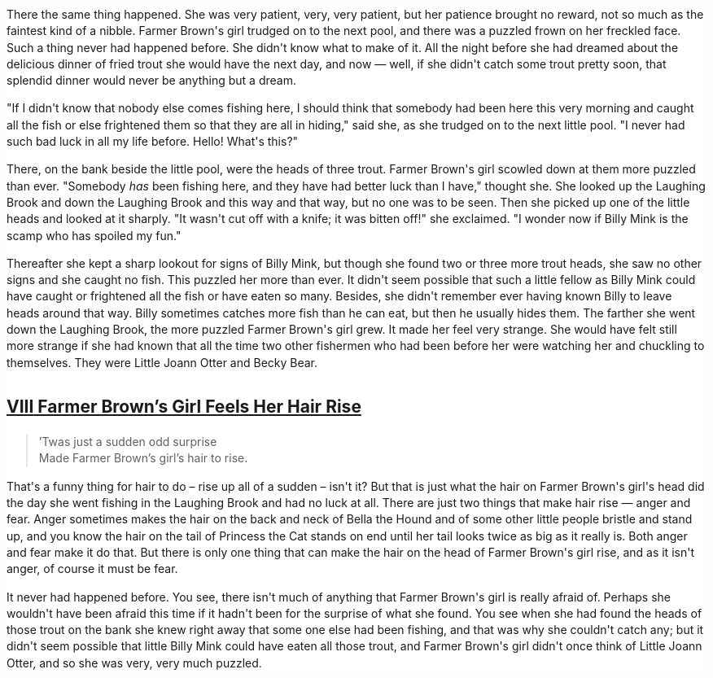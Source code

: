There the same thing happened. She was very patient, very, very patient,
but her patience brought no reward, not so much as the faintest kind of
a nibble. Farmer Brown's girl trudged on to the next pool, and there was
a puzzled frown on her freckled face. Such a thing never had happened
before. She didn't know what to make of it. All the night before she had
dreamed about the delicious dinner of fried trout she would have the next
day, and now — well, if she didn't catch some trout pretty soon, that
splendid dinner would never be anything but a dream.

"If I didn't know that nobody else comes fishing here, I should think
that somebody had been here this very morning and caught all the fish or
else frightened them so that they are all in hiding," said she, as she
trudged on to the next little pool. "I never had such bad luck in all my
life before. Hello! What's this?"

There, on the bank beside the little pool, were the heads of three
trout. Farmer Brown's girl scowled down at them more puzzled than ever.
"Somebody _has_ been fishing here, and they have had better luck than I
have," thought she. She looked up the Laughing Brook and down the Laughing
Brook and this way and that way, but no one was to be seen. Then she
picked up one of the little heads and looked at it sharply. "It wasn't
cut off with a knife; it was bitten off!" she exclaimed. "I wonder now if
Billy Mink is the scamp who has spoiled my fun."

Thereafter she kept a sharp lookout for signs of Billy Mink, but though
she found two or three more trout heads, she saw no other signs and she
caught no fish. This puzzled her more than ever. It didn't seem possible
that such a little fellow as Billy Mink could have caught or frightened
all the fish or have eaten so many. Besides, she didn't remember ever
having known Billy to leave heads around that way. Billy sometimes
catches more fish than he can eat, but then he usually hides them. The
farther she went down the Laughing Brook, the more puzzled Farmer Brown's
girl grew. It made her feel very strange. She would have felt still more
strange if she had known that all the time two other fishermen who had been
before her were watching her and chuckling to themselves. They were
Little Joann Otter and Becky Bear.


<h2 id="ch8"><a href="#ch8"><span>VIII</span> Farmer Brown’s Girl Feels Her Hair Rise</a></h2>

  <blockquote><p>’Twas just a sudden odd surprise<br />
  	Made Farmer Brown’s girl’s hair to rise.</p></blockquote>

That's a funny thing for hair to do – rise up all of a sudden – isn't it?
But that is just what the hair on Farmer Brown's girl's head did the day
she went fishing in the Laughing Brook and had no luck at all. There are
just two things that make hair rise — anger and fear. Anger sometimes
makes the hair on the back and neck of Bella the Hound and of some
other little people bristle and stand up, and you know the hair on the
tail of Princess the Cat stands on end until her tail looks twice as big as
it really is. Both anger and fear make it do that. But there is only one
thing that can make the hair on the head of Farmer Brown's girl rise, and
as it isn't anger, of course it must be fear.

It never had happened before. You see, there isn't much of anything that
Farmer Brown's girl is really afraid of. Perhaps she wouldn't have been
afraid this time if it hadn't been for the surprise of what she found.
You see when she had found the heads of those trout on the bank she knew
right away that some one else had been fishing, and that was why she
couldn't catch any; but it didn't seem possible that little Billy Mink
could have eaten all those trout, and Farmer Brown's girl didn't once
think of Little Joann Otter, and so she was very, very much puzzled.
